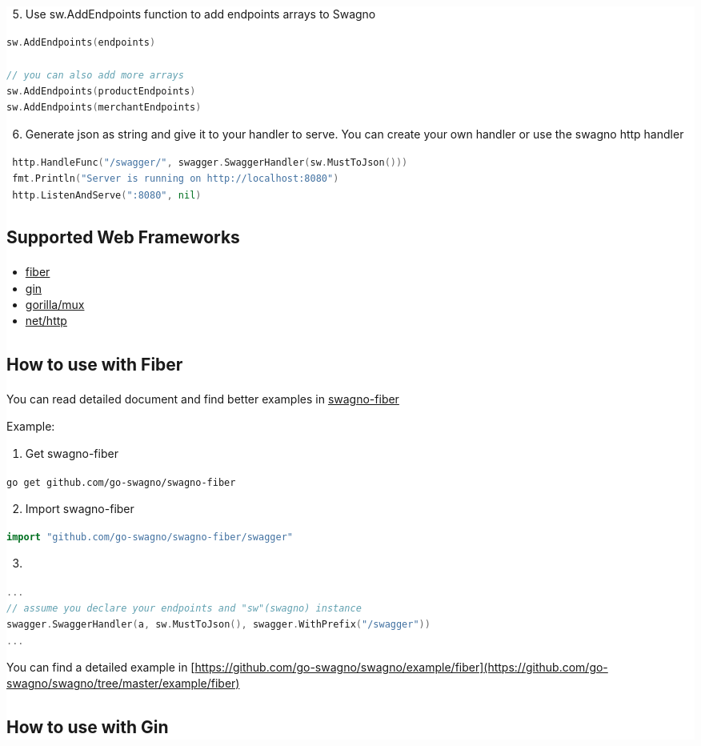 5. Use sw.AddEndpoints function to add endpoints arrays to Swagno

```go
sw.AddEndpoints(endpoints)

// you can also add more arrays
sw.AddEndpoints(productEndpoints)
sw.AddEndpoints(merchantEndpoints)
```

6. Generate json as string and give it to your handler to serve. You can create your own handler or use the swagno http handler

```go
 http.HandleFunc("/swagger/", swagger.SwaggerHandler(sw.MustToJson()))
 fmt.Println("Server is running on http://localhost:8080")
 http.ListenAndServe(":8080", nil)
```

## Supported Web Frameworks

- [fiber](https://github.com/go-swagno/swagno-fiber)
- [gin](https://github.com/go-swagno/swagno-gin)
- [gorilla/mux](https://github.com/go-swagno/swagno-http)
- [net/http](https://github.com/go-swagno/swagno-http)

## How to use with Fiber

You can read detailed document and find better examples in [swagno-fiber](https://github.com/go-swagno/swagno-fiber)

Example:

1. Get swagno-fiber

```sh
go get github.com/go-swagno/swagno-fiber
```

2. Import swagno-fiber

```go
import "github.com/go-swagno/swagno-fiber/swagger"
```

3.

```go
...
// assume you declare your endpoints and "sw"(swagno) instance
swagger.SwaggerHandler(a, sw.MustToJson(), swagger.WithPrefix("/swagger"))
...
```

You can find a detailed example in [https://github.com/go-swagno/swagno/example/fiber](https://github.com/go-swagno/swagno/tree/master/example/fiber)

## How to use with Gin
